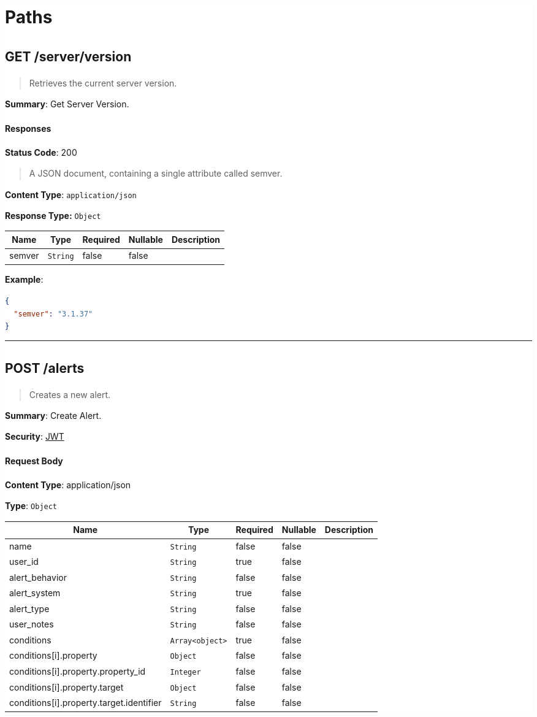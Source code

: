 # Paths

## GET /server/version 

> Retrieves the current server version.

**Summary**: Get Server Version.

#### Responses

**Status Code**: 200

> A JSON document, containing a single attribute called semver.

**Content Type**: <code>application/json</code>

**Response Type:** <code>Object</code>
    
| Name | Type | Required | Nullable | Description |
| ---- | ---- | -------- | -------- | ----------- |
| semver | <code>String</code> | false | false |  |

**Example**:

```json
{
  "semver": "3.1.37"
}
```

* * *

## POST /alerts 

> Creates a new alert.

**Summary**: Create Alert.

**Security**: 
[JWT](/content/api/components?id=securityJWT)
#### Request Body

**Content Type**: application/json

**Type**: <code>Object</code>

| Name | Type | Required | Nullable | Description |
| ---- | ---- | -------- | -------- | ----------- |
| name | <code>String</code> | false | false |  |
| user_id | <code>String</code> | true | false |  |
| alert_behavior | <code>String</code> | false | false |  |
| alert_system | <code>String</code> | true | false |  |
| alert_type | <code>String</code> | false | false |  |
| user_notes | <code>String</code> | false | false |  |
| conditions | <code>Array&lt;object&gt;</code> | true | false |  |
| conditions[i].property | <code>Object</code> | false | false |  |
| conditions[i].property.property_id | <code>Integer</code> | false | false |  |
| conditions[i].property.target | <code>Object</code> | false | false |  |
| conditions[i].property.target.identifier | <code>String</code> | false | false |  |